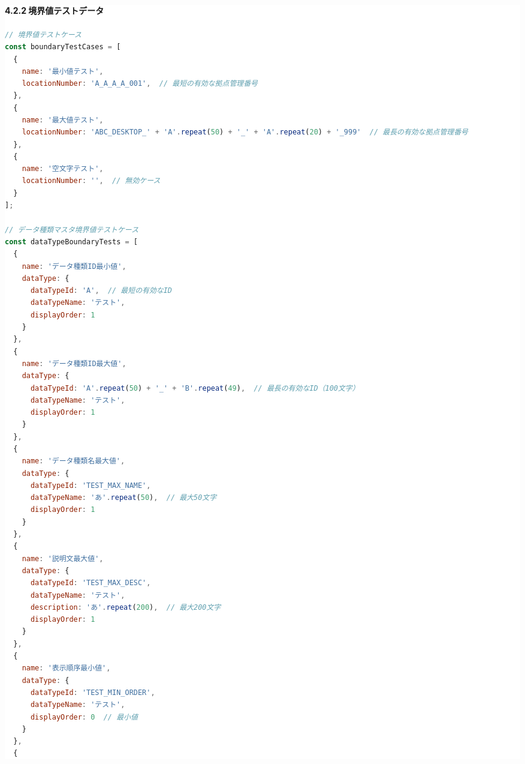 #### 4.2.2 境界値テストデータ
```javascript
// 境界値テストケース
const boundaryTestCases = [
  {
    name: '最小値テスト',
    locationNumber: 'A_A_A_A_001',  // 最短の有効な拠点管理番号
  },
  {
    name: '最大値テスト',
    locationNumber: 'ABC_DESKTOP_' + 'A'.repeat(50) + '_' + 'A'.repeat(20) + '_999'  // 最長の有効な拠点管理番号
  },
  {
    name: '空文字テスト',
    locationNumber: '',  // 無効ケース
  }
];

// データ種類マスタ境界値テストケース
const dataTypeBoundaryTests = [
  {
    name: 'データ種類ID最小値',
    dataType: {
      dataTypeId: 'A',  // 最短の有効なID
      dataTypeName: 'テスト',
      displayOrder: 1
    }
  },
  {
    name: 'データ種類ID最大値',
    dataType: {
      dataTypeId: 'A'.repeat(50) + '_' + 'B'.repeat(49),  // 最長の有効なID（100文字）
      dataTypeName: 'テスト',
      displayOrder: 1
    }
  },
  {
    name: 'データ種類名最大値',
    dataType: {
      dataTypeId: 'TEST_MAX_NAME',
      dataTypeName: 'あ'.repeat(50),  // 最大50文字
      displayOrder: 1
    }
  },
  {
    name: '説明文最大値',
    dataType: {
      dataTypeId: 'TEST_MAX_DESC',
      dataTypeName: 'テスト',
      description: 'あ'.repeat(200),  // 最大200文字
      displayOrder: 1
    }
  },
  {
    name: '表示順序最小値',
    dataType: {
      dataTypeId: 'TEST_MIN_ORDER',
      dataTypeName: 'テスト',
      displayOrder: 0  // 最小値
    }
  },
  {
```